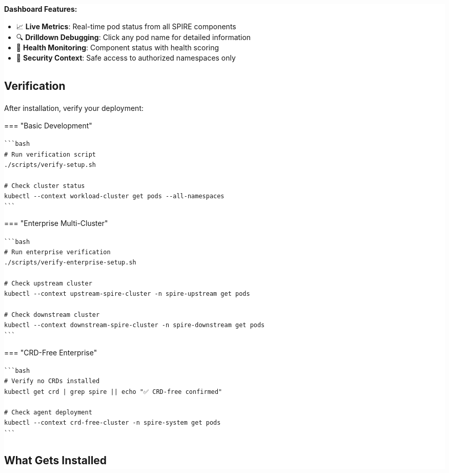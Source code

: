 **Dashboard Features:**

- 📈 **Live Metrics**: Real-time pod status from all SPIRE components
- 🔍 **Drilldown Debugging**: Click any pod name for detailed information
- 🎯 **Health Monitoring**: Component status with health scoring
- 🔐 **Security Context**: Safe access to authorized namespaces only

## Verification

After installation, verify your deployment:

=== "Basic Development"

    ```bash
    # Run verification script
    ./scripts/verify-setup.sh
    
    # Check cluster status
    kubectl --context workload-cluster get pods --all-namespaces
    ```

=== "Enterprise Multi-Cluster"

    ```bash
    # Run enterprise verification
    ./scripts/verify-enterprise-setup.sh
    
    # Check upstream cluster
    kubectl --context upstream-spire-cluster -n spire-upstream get pods
    
    # Check downstream cluster
    kubectl --context downstream-spire-cluster -n spire-downstream get pods
    ```

=== "CRD-Free Enterprise"

    ```bash
    # Verify no CRDs installed
    kubectl get crd | grep spire || echo "✅ CRD-free confirmed"
    
    # Check agent deployment
    kubectl --context crd-free-cluster -n spire-system get pods
    ```

## What Gets Installed
